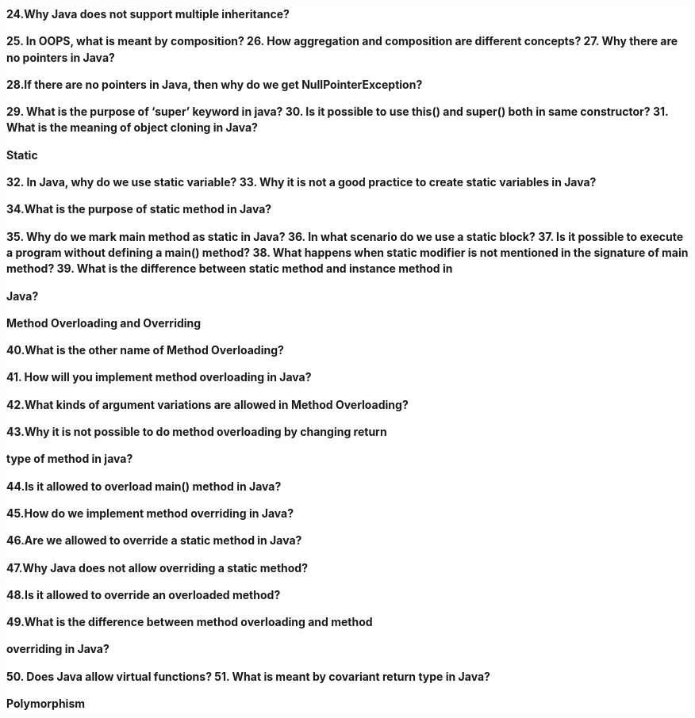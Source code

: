 **24.Why Java does not support multiple inheritance?**

**25. In OOPS, what is meant by composition?
26. How aggregation and composition are different concepts?
27. Why there are no pointers in Java?**

**28.If there are no pointers in Java, then why do we get
NullPointerException?**

**29. What is the purpose of ‘super’ keyword in java?
30. Is it possible to use this() and super() both in same constructor?
31. What is the meaning of object cloning in Java?**

**Static**

**32. In Java, why do we use static variable?
33. Why it is not a good practice to create static variables in Java?**

**34.What is the purpose of static method in Java?**


**35. Why do we mark main method as static in Java?
36. In what scenario do we use a static block?
37. Is it possible to execute a program without defining a main() method?
38. What happens when static modifier is not mentioned in the signature
of main method?
39. What is the difference between static method and instance method in**

**Java?**

**Method Overloading and Overriding**

**40.What is the other name of Method Overloading?**

**41. How will you implement method overloading in Java?**

**42.What kinds of argument variations are allowed in Method
Overloading?**

**43.Why it is not possible to do method overloading by changing return**

**type of method in java?**

**44.Is it allowed to overload main() method in Java?**

**45.How do we implement method overriding in Java?**

**46.Are we allowed to override a static method in Java?**

**47.Why Java does not allow overriding a static method?**

**48.Is it allowed to override an overloaded method?**

**49.What is the difference between method overloading and method**

**overriding in Java?**

**50. Does Java allow virtual functions?
51. What is meant by covariant return type in Java?**

**Polymorphism**
